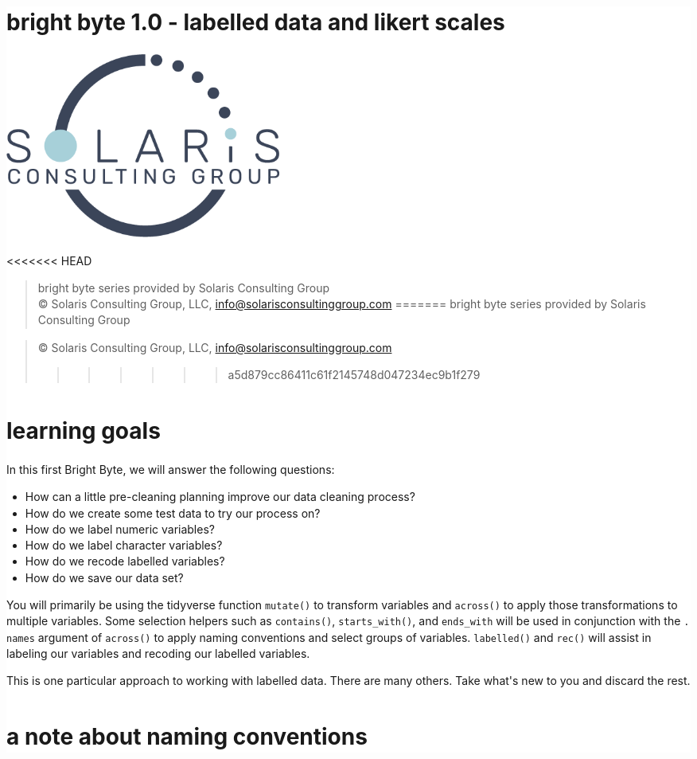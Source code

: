 # bright byte 1.0 - labelled data and likert scales

<img src="solarislogo.png" alt="Logo" width="350"/>

<<<<<<< HEAD
> bright byte series provided by Solaris Consulting Group <br>© Solaris Consulting Group, LLC, info@solarisconsultinggroup.com
=======
> bright byte series provided by Solaris Consulting Group

> © Solaris Consulting Group, LLC, info@solarisconsultinggroup.com
>>>>>>> a5d879cc86411c61f2145748d047234ec9b1f279

# learning goals

In this first Bright Byte, we will answer the following questions: 
 * How can a little pre-cleaning planning improve our data cleaning process?
 * How do we create some test data to try our process on?
 * How do we label numeric variables?
 * How do we label character variables?
 * How do we recode labelled variables?
 * How do we save our data set?
 
You will primarily be using the tidyverse function `mutate()` to transform variables and `across()` to apply those transformations to multiple variables.  Some selection helpers such as `contains()`, `starts_with()`, and `ends_with` will be used in conjunction with the `.names` argument of `across()` to apply naming conventions and select groups of variables. `labelled()` and `rec()` will assist in labeling our variables and recoding our labelled variables.

This is one particular approach to working with labelled data. There are many others. Take what's new to you and discard the rest.

# a note about naming conventions
